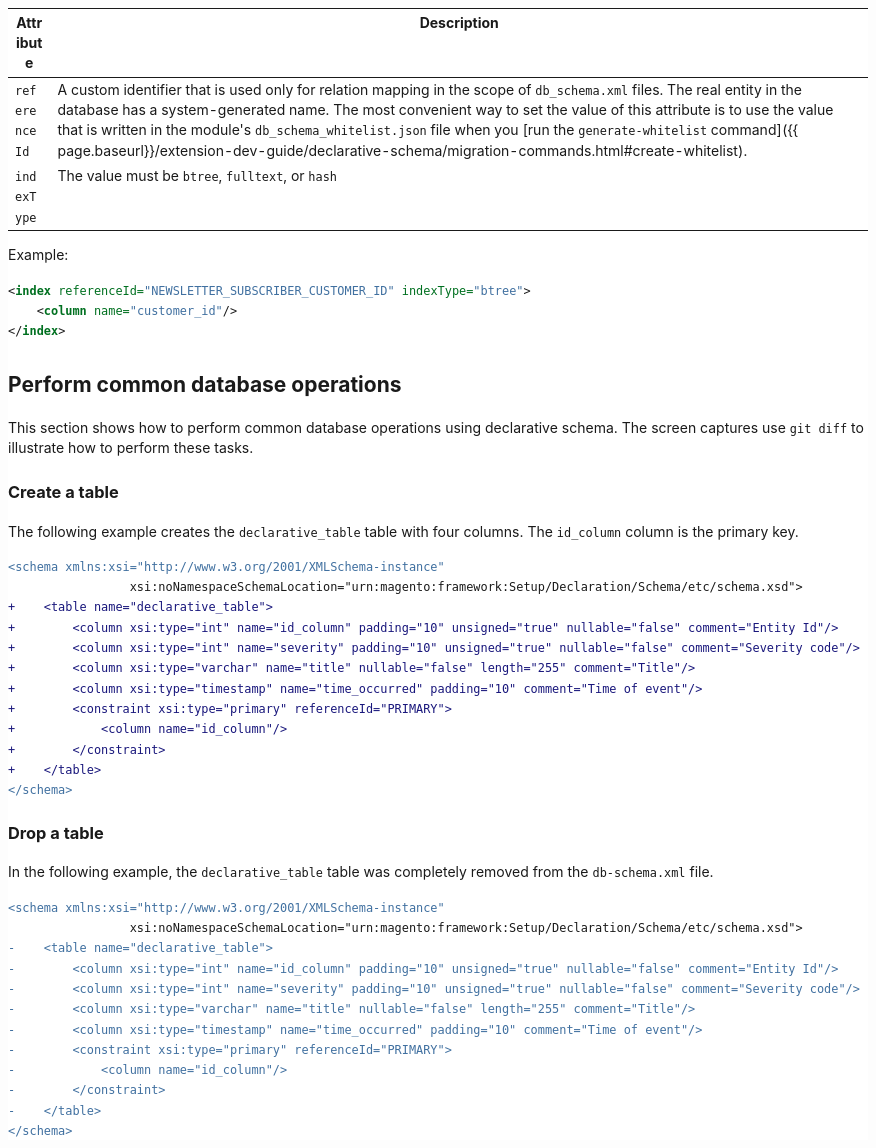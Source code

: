 Attribute | Description
--- | ---
`referenceId` |  A custom identifier that is used only for relation mapping in the scope of `db_schema.xml` files. The real entity in the database has a system-generated name. The most convenient way to set the value of this attribute is to use the value that is written in the module's `db_schema_whitelist.json`  file when you [run the `generate-whitelist` command]({{ page.baseurl}}/extension-dev-guide/declarative-schema/migration-commands.html#create-whitelist).
`indexType` | The value must be `btree`, `fulltext`, or `hash`


Example:

```xml
<index referenceId="NEWSLETTER_SUBSCRIBER_CUSTOMER_ID" indexType="btree">
    <column name="customer_id"/>
</index>
```

## Perform common database operations

This section shows how to perform common database operations using declarative schema. The screen captures use `git diff` to illustrate how to perform these tasks.

### Create a table

The following example creates the `declarative_table` table with four columns. The `id_column` column is the primary key.

```diff
<schema xmlns:xsi="http://www.w3.org/2001/XMLSchema-instance"
                 xsi:noNamespaceSchemaLocation="urn:magento:framework:Setup/Declaration/Schema/etc/schema.xsd">
+    <table name="declarative_table">
+        <column xsi:type="int" name="id_column" padding="10" unsigned="true" nullable="false" comment="Entity Id"/>
+        <column xsi:type="int" name="severity" padding="10" unsigned="true" nullable="false" comment="Severity code"/>
+        <column xsi:type="varchar" name="title" nullable="false" length="255" comment="Title"/>
+        <column xsi:type="timestamp" name="time_occurred" padding="10" comment="Time of event"/>
+        <constraint xsi:type="primary" referenceId="PRIMARY">
+            <column name="id_column"/>
+        </constraint>
+    </table>
</schema>
```

### Drop a table

In the following example, the `declarative_table` table was completely removed from the `db-schema.xml` file.

```diff
<schema xmlns:xsi="http://www.w3.org/2001/XMLSchema-instance"
                 xsi:noNamespaceSchemaLocation="urn:magento:framework:Setup/Declaration/Schema/etc/schema.xsd">
-    <table name="declarative_table">
-        <column xsi:type="int" name="id_column" padding="10" unsigned="true" nullable="false" comment="Entity Id"/>
-        <column xsi:type="int" name="severity" padding="10" unsigned="true" nullable="false" comment="Severity code"/>
-        <column xsi:type="varchar" name="title" nullable="false" length="255" comment="Title"/>
-        <column xsi:type="timestamp" name="time_occurred" padding="10" comment="Time of event"/>
-        <constraint xsi:type="primary" referenceId="PRIMARY">
-            <column name="id_column"/>
-        </constraint>
-    </table>
</schema>
```